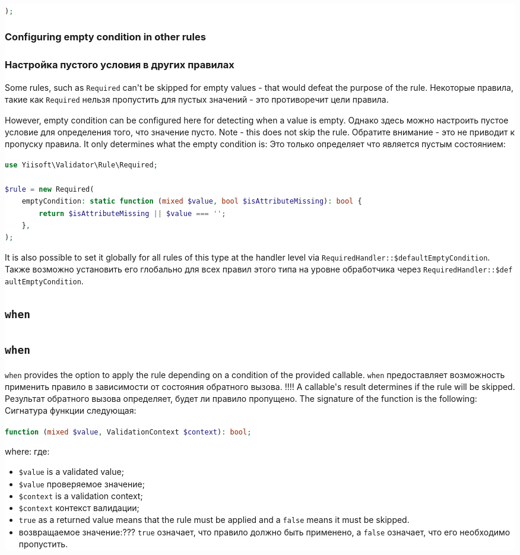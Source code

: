 ```php
);
```
### Configuring empty condition in other rules
### Настройка пустого условия в других правилах

Some rules, such as `Required` can't be skipped for empty values - that would defeat the purpose of the rule.
Некоторые правила, такие как `Required` нельзя пропустить для пустых значений - это противоречит цели правила.

However, empty condition can be configured here for detecting when a value is empty.
Однако здесь можно настроить пустое условие для определения того, что значение пусто.
Note - this does not skip the rule.
Обратите внимание - это не приводит к пропуску правила.
It only determines what the empty condition is:
Это только определяет что является пустым состоянием:

```php
use Yiisoft\Validator\Rule\Required;

$rule = new Required(
    emptyCondition: static function (mixed $value, bool $isAttributeMissing): bool {
        return $isAttributeMissing || $value === '';
    },
);
```

It is also possible to set it globally for all rules of this type at the handler level via 
`RequiredHandler::$defaultEmptyCondition`.
Также возможно установить его глобально для всех правил этого типа на уровне обработчика через `RequiredHandler::$defaultEmptyCondition`.

## `when`
## `when`

`when` provides the option to apply the rule depending on a condition of the provided callable.
`when` предоставляет возможность применить правило в зависимости от состояния обратного вызова. !!!!
A callable's result determines if the rule will be skipped.
Результат обратного вызова определяет, будет ли правило пропущено.
The signature of the function is the following:
Сигнатура функции следующая:

```php
function (mixed $value, ValidationContext $context): bool;
```

where:
где:

- `$value` is a validated value;
- `$value` проверяемое значение;
- `$context` is a validation context;
- `$context` контекст валидации;
- `true` as a returned value means that the rule must be applied and a `false` means it must be skipped.
- возвращаемое значение:??? `true` означает, что правило должно быть применено, а `false` означает, что его необходимо пропустить.
